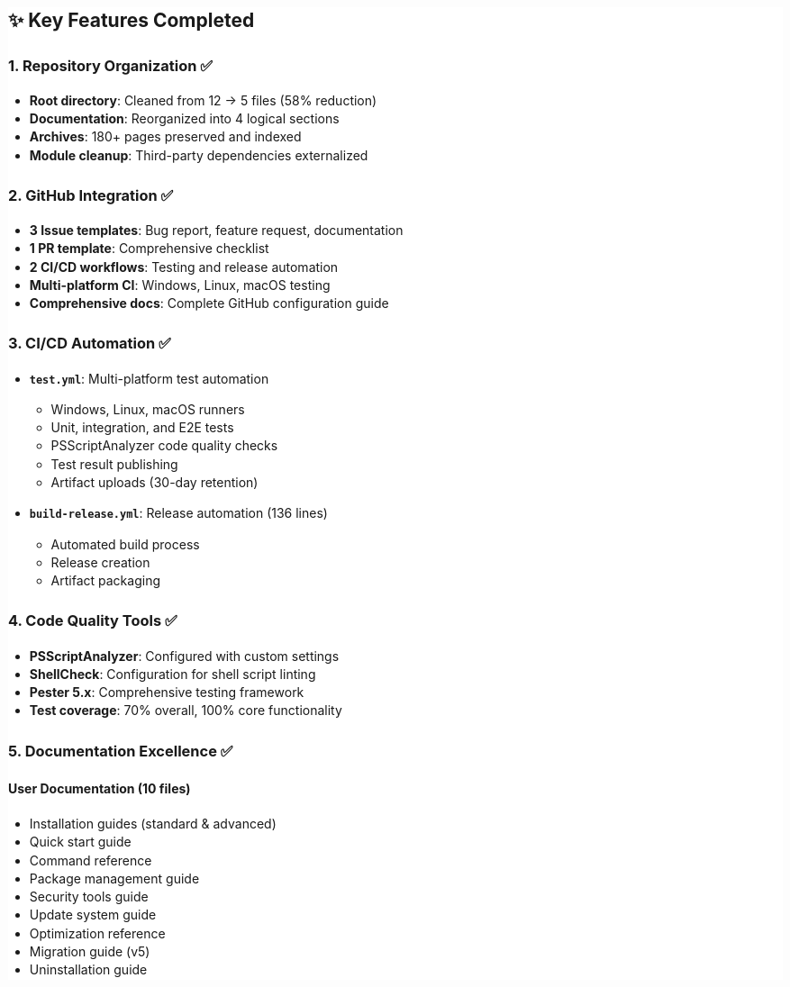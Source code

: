 
## ✨ Key Features Completed

### 1. Repository Organization ✅

- **Root directory**: Cleaned from 12 → 5 files (58% reduction)
- **Documentation**: Reorganized into 4 logical sections
- **Archives**: 180+ pages preserved and indexed
- **Module cleanup**: Third-party dependencies externalized

### 2. GitHub Integration ✅

- **3 Issue templates**: Bug report, feature request, documentation
- **1 PR template**: Comprehensive checklist
- **2 CI/CD workflows**: Testing and release automation
- **Multi-platform CI**: Windows, Linux, macOS testing
- **Comprehensive docs**: Complete GitHub configuration guide

### 3. CI/CD Automation ✅

- **`test.yml`**: Multi-platform test automation

  - Windows, Linux, macOS runners
  - Unit, integration, and E2E tests
  - PSScriptAnalyzer code quality checks
  - Test result publishing
  - Artifact uploads (30-day retention)

- **`build-release.yml`**: Release automation (136 lines)
  - Automated build process
  - Release creation
  - Artifact packaging

### 4. Code Quality Tools ✅

- **PSScriptAnalyzer**: Configured with custom settings
- **ShellCheck**: Configuration for shell script linting
- **Pester 5.x**: Comprehensive testing framework
- **Test coverage**: 70% overall, 100% core functionality

### 5. Documentation Excellence ✅

#### User Documentation (10 files)

- Installation guides (standard & advanced)
- Quick start guide
- Command reference
- Package management guide
- Security tools guide
- Update system guide
- Optimization reference
- Migration guide (v5)
- Uninstallation guide
